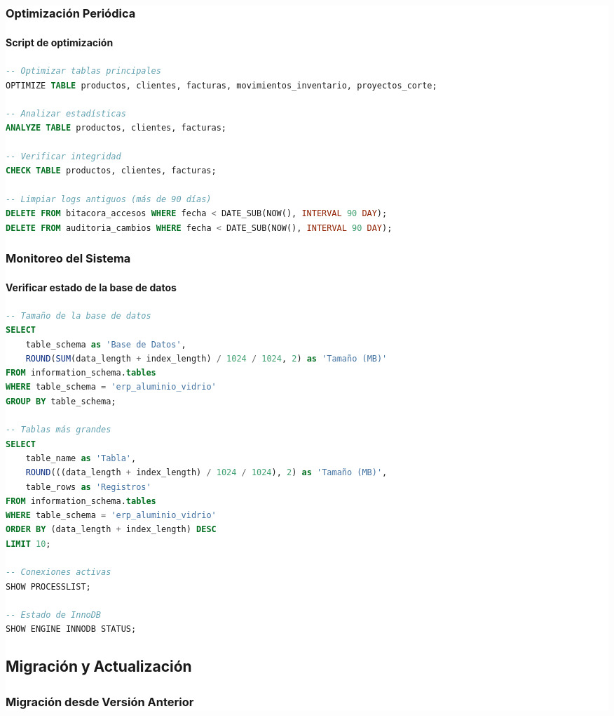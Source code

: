 ### Optimización Periódica

#### Script de optimización
```sql
-- Optimizar tablas principales
OPTIMIZE TABLE productos, clientes, facturas, movimientos_inventario, proyectos_corte;

-- Analizar estadísticas
ANALYZE TABLE productos, clientes, facturas;

-- Verificar integridad
CHECK TABLE productos, clientes, facturas;

-- Limpiar logs antiguos (más de 90 días)
DELETE FROM bitacora_accesos WHERE fecha < DATE_SUB(NOW(), INTERVAL 90 DAY);
DELETE FROM auditoria_cambios WHERE fecha < DATE_SUB(NOW(), INTERVAL 90 DAY);
```

### Monitoreo del Sistema

#### Verificar estado de la base de datos
```sql
-- Tamaño de la base de datos
SELECT 
    table_schema as 'Base de Datos',
    ROUND(SUM(data_length + index_length) / 1024 / 1024, 2) as 'Tamaño (MB)'
FROM information_schema.tables 
WHERE table_schema = 'erp_aluminio_vidrio'
GROUP BY table_schema;

-- Tablas más grandes
SELECT 
    table_name as 'Tabla',
    ROUND(((data_length + index_length) / 1024 / 1024), 2) as 'Tamaño (MB)',
    table_rows as 'Registros'
FROM information_schema.tables 
WHERE table_schema = 'erp_aluminio_vidrio'
ORDER BY (data_length + index_length) DESC
LIMIT 10;

-- Conexiones activas
SHOW PROCESSLIST;

-- Estado de InnoDB
SHOW ENGINE INNODB STATUS;
```

## Migración y Actualización

### Migración desde Versión Anterior
